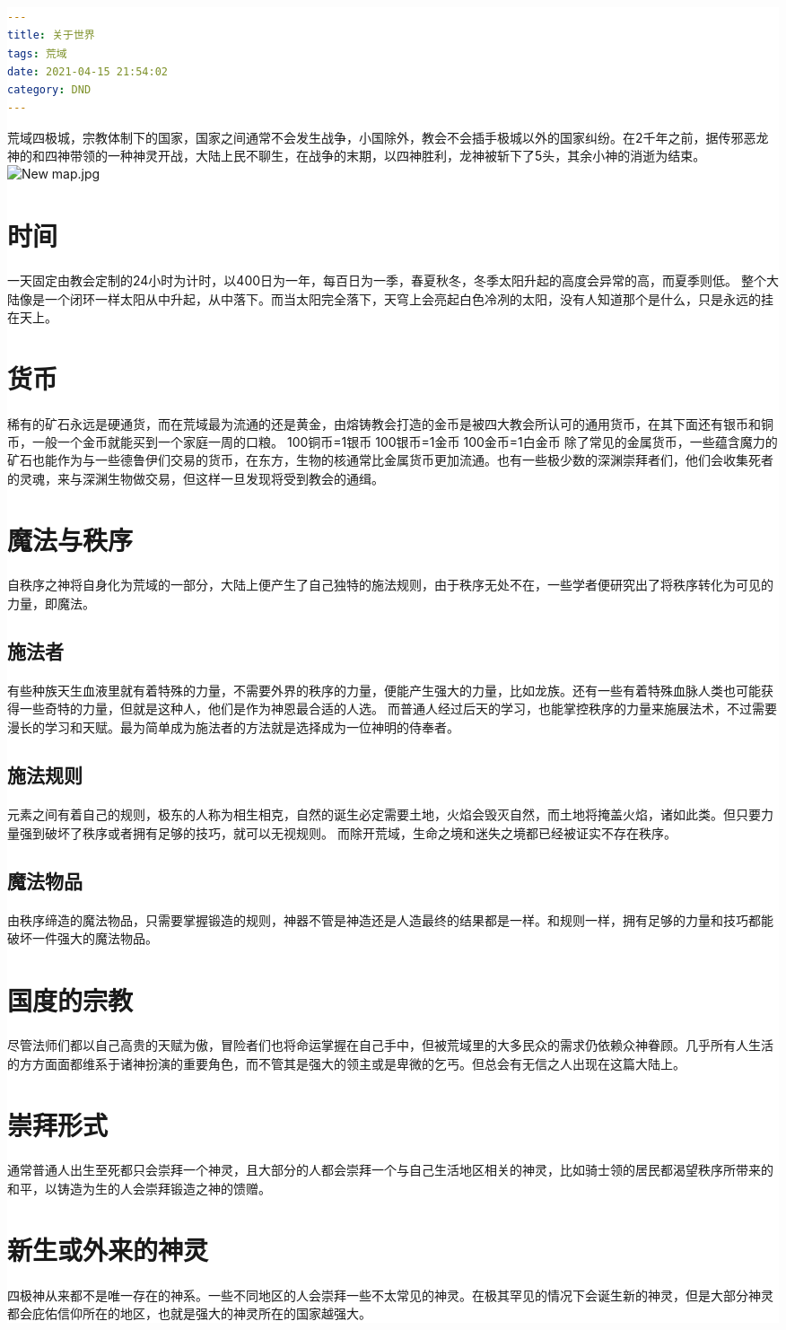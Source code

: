 ```yaml
---
title: 关于世界
tags: 荒域
date: 2021-04-15 21:54:02
category: DND
---
```

荒域四极城，宗教体制下的国家，国家之间通常不会发生战争，小国除外，教会不会插手极城以外的国家纠纷。在2千年之前，据传邪恶龙神的和四神带领的一种神灵开战，大陆上民不聊生，在战争的末期，以四神胜利，龙神被斩下了5头，其余小神的消逝为结束。
![New map.jpg](https://cdn.nlark.com/yuque/0/2023/jpeg/29366322/1677512586658-eef8150d-efa6-4bf8-ba07-2db89c3ccc05.jpeg#averageHue=%239ea5a1&clientId=ue5b29351-71eb-4&from=drop&id=u76Vq&name=New%20map.jpg&originHeight=1536&originWidth=2048&originalType=binary&ratio=1&rotation=0&showTitle=false&size=1193135&status=done&style=none&taskId=u09163912-49ba-4ce1-840f-0a76dcee985&title=)
# 时间
一天固定由教会定制的24小时为计时，以400日为一年，每百日为一季，春夏秋冬，冬季太阳升起的高度会异常的高，而夏季则低。
整个大陆像是一个闭环一样太阳从中升起，从中落下。而当太阳完全落下，天穹上会亮起白色冷冽的太阳，没有人知道那个是什么，只是永远的挂在天上。
# **货币**
稀有的矿石永远是硬通货，而在荒域最为流通的还是黄金，由熔铸教会打造的金币是被四大教会所认可的通用货币，在其下面还有银币和铜币，一般一个金币就能买到一个家庭一周的口粮。
100铜币=1银币
100银币=1金币
100金币=1白金币
除了常见的金属货币，一些蕴含魔力的矿石也能作为与一些德鲁伊们交易的货币，在东方，生物的核通常比金属货币更加流通。也有一些极少数的深渊崇拜者们，他们会收集死者的灵魂，来与深渊生物做交易，但这样一旦发现将受到教会的通缉。
# **魔法与秩序**
自秩序之神将自身化为荒域的一部分，大陆上便产生了自己独特的施法规则，由于秩序无处不在，一些学者便研究出了将秩序转化为可见的力量，即魔法。
## **施法者**
有些种族天生血液里就有着特殊的力量，不需要外界的秩序的力量，便能产生强大的力量，比如龙族。还有一些有着特殊血脉人类也可能获得一些奇特的力量，但就是这种人，他们是作为神恩最合适的人选。
而普通人经过后天的学习，也能掌控秩序的力量来施展法术，不过需要漫长的学习和天赋。最为简单成为施法者的方法就是选择成为一位神明的侍奉者。
## **施法规则**
元素之间有着自己的规则，极东的人称为相生相克，自然的诞生必定需要土地，火焰会毁灭自然，而土地将掩盖火焰，诸如此类。但只要力量强到破坏了秩序或者拥有足够的技巧，就可以无视规则。
而除开荒域，生命之境和迷失之境都已经被证实不存在秩序。
## **魔法物品**
由秩序缔造的魔法物品，只需要掌握锻造的规则，神器不管是神造还是人造最终的结果都是一样。和规则一样，拥有足够的力量和技巧都能破坏一件强大的魔法物品。
# **国度的宗教**
尽管法师们都以自己高贵的天赋为傲，冒险者们也将命运掌握在自己手中，但被荒域里的大多民众的需求仍依赖众神眷顾。几乎所有人生活的方方面面都维系于诸神扮演的重要角色，而不管其是强大的领主或是卑微的乞丐。但总会有无信之人出现在这篇大陆上。
# **崇拜形式**
通常普通人出生至死都只会崇拜一个神灵，且大部分的人都会崇拜一个与自己生活地区相关的神灵，比如骑士领的居民都渴望秩序所带来的和平，以铸造为生的人会崇拜锻造之神的馈赠。

# **新生或外来的神灵**
四极神从来都不是唯一存在的神系。一些不同地区的人会崇拜一些不太常见的神灵。在极其罕见的情况下会诞生新的神灵，但是大部分神灵都会庇佑信仰所在的地区，也就是强大的神灵所在的国家越强大。
